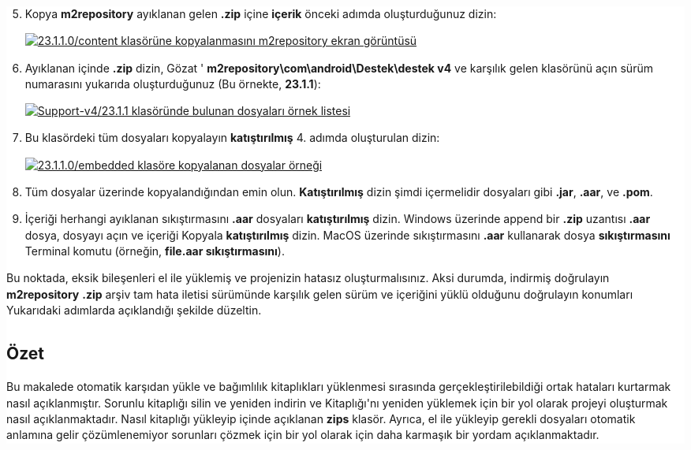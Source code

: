 5.  Kopya **m2repository** ayıklanan gelen **.zip** içine **içerik** önceki adımda oluşturduğunuz dizin: 

    [![23.1.1.0/content klasörüne kopyalanmasını m2repository ekran görüntüsü](resolving-library-installation-errors-images/07-copied-m2repository-vs.png)](resolving-library-installation-errors-images/07-copied-m2repository-vs.png#lightbox)

6.  Ayıklanan içinde **.zip** dizin, Gözat ' **m2repository\\com\\android\\Destek\\destek v4** ve karşılık gelen klasörünü açın sürüm numarasını yukarıda oluşturduğunuz (Bu örnekte, **23.1.1**):

    [![Support-v4/23.1.1 klasöründe bulunan dosyaları örnek listesi](resolving-library-installation-errors-images/08-zip-contents-vs.png)](resolving-library-installation-errors-images/08-zip-contents-vs.png#lightbox)

7.  Bu klasördeki tüm dosyaları kopyalayın **katıştırılmış** 4. adımda oluşturulan dizin:

    [![23.1.1.0/embedded klasöre kopyalanan dosyalar örneği](resolving-library-installation-errors-images/09-copied-vs.png)](resolving-library-installation-errors-images/09-copied-vs.png#lightbox)

8.  Tüm dosyalar üzerinde kopyalandığından emin olun. **Katıştırılmış** dizin şimdi içermelidir dosyaları gibi **.jar**, **.aar**, ve **.pom**.

9.  İçeriği herhangi ayıklanan sıkıştırmasını **.aar** dosyaları **katıştırılmış** dizin. Windows üzerinde append bir **.zip** uzantısı **.aar** dosya, dosyayı açın ve içeriği Kopyala **katıştırılmış** dizin.
    MacOS üzerinde sıkıştırmasını **.aar** kullanarak dosya **sıkıştırmasını** Terminal komutu (örneğin, **file.aar sıkıştırmasını**).

Bu noktada, eksik bileşenleri el ile yüklemiş ve projenizin hatasız oluşturmalısınız. Aksi durumda, indirmiş doğrulayın **m2repository** **.zip** arşiv tam hata iletisi sürümünde karşılık gelen sürüm ve içeriğini yüklü olduğunu doğrulayın konumları Yukarıdaki adımlarda açıklandığı şekilde düzeltin. 



## <a name="summary"></a>Özet 

Bu makalede otomatik karşıdan yükle ve bağımlılık kitaplıkları yüklenmesi sırasında gerçekleştirilebildiği ortak hataları kurtarmak nasıl açıklanmıştır. Sorunlu kitaplığı silin ve yeniden indirin ve Kitaplığı'nı yeniden yüklemek için bir yol olarak projeyi oluşturmak nasıl açıklanmaktadır. Nasıl kitaplığı yükleyip içinde açıklanan **zips** klasör. Ayrıca, el ile yükleyip gerekli dosyaları otomatik anlamına gelir çözümlenemiyor sorunları çözmek için bir yol olarak için daha karmaşık bir yordam açıklanmaktadır. 
